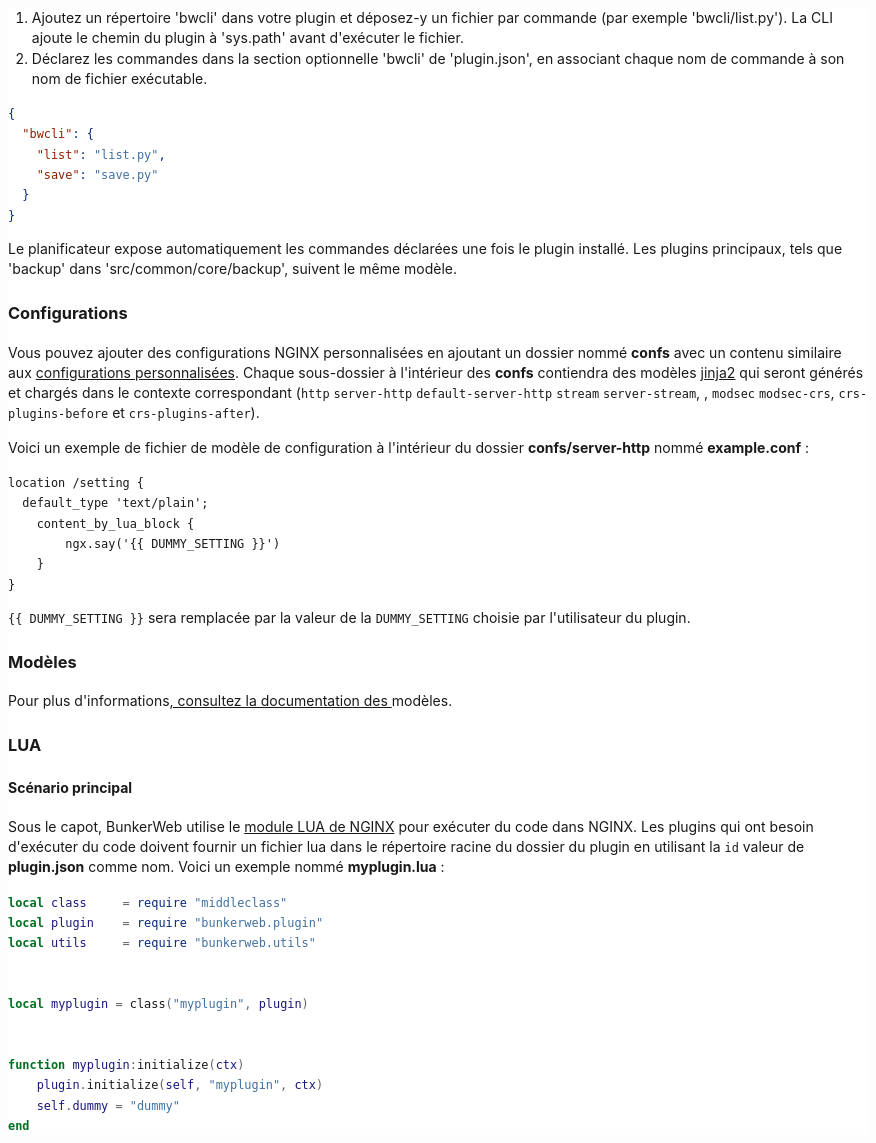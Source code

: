 1. Ajoutez un répertoire 'bwcli' dans votre plugin et déposez-y un fichier par commande (par exemple 'bwcli/list.py'). La CLI ajoute le chemin du plugin à 'sys.path' avant d'exécuter le fichier.
2. Déclarez les commandes dans la section optionnelle 'bwcli' de 'plugin.json', en associant chaque nom de commande à son nom de fichier exécutable.

```json
{
  "bwcli": {
    "list": "list.py",
    "save": "save.py"
  }
}
```

Le planificateur expose automatiquement les commandes déclarées une fois le plugin installé. Les plugins principaux, tels que 'backup' dans 'src/common/core/backup', suivent le même modèle.

### Configurations

Vous pouvez ajouter des configurations NGINX personnalisées en ajoutant un dossier nommé **confs** avec un contenu similaire aux [configurations personnalisées](advanced.md#custom-configurations). Chaque sous-dossier à l'intérieur des **confs** contiendra  des modèles [jinja2](https://jinja.palletsprojects.com) qui seront générés et chargés dans le contexte correspondant (`http` `server-http` `default-server-http` `stream` `server-stream`, , `modsec` `modsec-crs`, `crs-plugins-before` et `crs-plugins-after`).

Voici un exemple de fichier de modèle de configuration à l'intérieur du dossier **confs/server-http** nommé **example.conf** :

```nginx
location /setting {
  default_type 'text/plain';
    content_by_lua_block {
        ngx.say('{{ DUMMY_SETTING }}')
    }
}
```

`{{ DUMMY_SETTING }}` sera remplacée par la valeur de la `DUMMY_SETTING` choisie par l'utilisateur du plugin.

### Modèles

Pour  plus d'informations[, consultez la documentation des ](concepts.md#templates)modèles.

### LUA

#### Scénario principal

Sous le capot, BunkerWeb utilise le [module LUA de NGINX](https://github.com/openresty/lua-nginx-module) pour exécuter du code dans NGINX. Les plugins qui ont besoin d'exécuter du code doivent fournir un fichier lua dans le répertoire racine du dossier du plugin en utilisant la `id` valeur de **plugin.json** comme nom. Voici un exemple nommé **myplugin.lua** :

```lua
local class     = require "middleclass"
local plugin    = require "bunkerweb.plugin"
local utils     = require "bunkerweb.utils"


local myplugin = class("myplugin", plugin)


function myplugin:initialize(ctx)
    plugin.initialize(self, "myplugin", ctx)
    self.dummy = "dummy"
end

```
